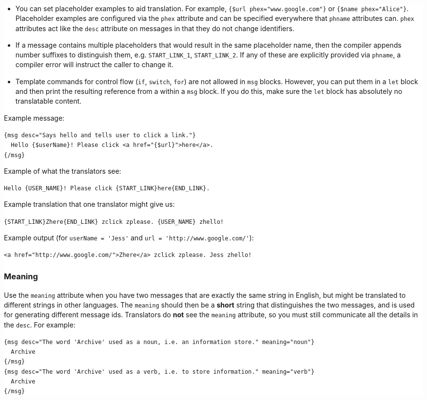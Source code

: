 -   You can set placeholder examples to aid translation. For example, `{$url
    phex="www.google.com"}` or `{$name phex="Alice"}`. Placeholder examples are
    configured via the `phex` attribute and can be specified everywhere that
    `phname` attributes can. `phex` attributes act like the `desc` attribute on
    messages in that they do not change identifiers.

-   If a message contains multiple placeholders that would result in the same
    placeholder name, then the compiler appends number suffixes to distinguish
    them, e.g. `START_LINK_1`, `START_LINK_2`. If any of these are explicitly
    provided via `phname`, a compiler error will instruct the caller to change
    it.

-   Template commands for control flow (`if`, `switch`, `for`) are not allowed
    in `msg` blocks. However, you can put them in a `let` block and then print
    the resulting reference from a within a `msg` block. If you do this, make
    sure the `let` block has absolutely no translatable content.

Example message:

```soy
{msg desc="Says hello and tells user to click a link."}
  Hello {$userName}! Please click <a href="{$url}">here</a>.
{/msg}
```

Example of what the translators see:

```
Hello {USER_NAME}! Please click {START_LINK}here{END_LINK}.
```

Example translation that one translator might give us:

```
{START_LINK}Zhere{END_LINK} zclick zplease. {USER_NAME} zhello!
```

Example output (for `userName = 'Jess'` and `url = 'http://www.google.com/'`):

```
<a href="http://www.google.com/">Zhere</a> zclick zplease. Jess zhello!
```

### Meaning

Use the `meaning` attribute when you have two messages that are exactly the same
string in English, but might be translated to different strings in other
languages. The `meaning` should then be a **short** string that distinguishes
the two messages, and is used for generating different message ids. Translators
do **not** see the `meaning` attribute, so you must still communicate all the
details in the `desc`. For example:

```soy
{msg desc="The word 'Archive' used as a noun, i.e. an information store." meaning="noun"}
  Archive
{/msg}
{msg desc="The word 'Archive' used as a verb, i.e. to store information." meaning="verb"}
  Archive
{/msg}
```

